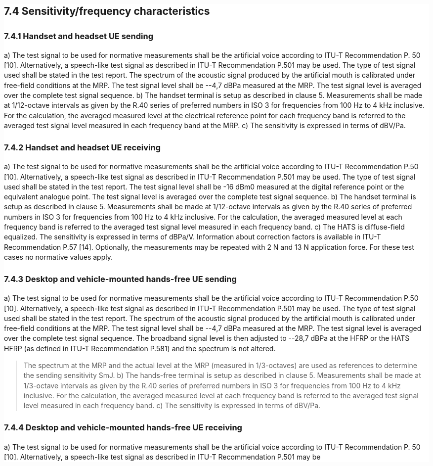 ## 7.4 Sensitivity/frequency characteristics
### 7.4.1 Handset and headset UE sending
a) The test signal to be used for normative measurements shall be the
artificial voice according to ITU-T Recommendation P. 50 [10]. Alternatively,
a speech-like test signal as described in ITU-T Recommendation P.501 may be
used. The type of test signal used shall be stated in the test report. The
spectrum of the acoustic signal produced by the artificial mouth is calibrated
under free-field conditions at the MRP. The test signal level shall be --4,7
dBPa measured at the MRP. The test signal level is averaged over the complete
test signal sequence.
b) The handset terminal is setup as described in clause 5. Measurements shall
be made at 1/12-octave intervals as given by the R.40 series of preferred
numbers in ISO 3 for frequencies from 100 Hz to 4 kHz inclusive. For the
calculation, the averaged measured level at the electrical reference point for
each frequency band is referred to the averaged test signal level measured in
each frequency band at the MRP.
c) The sensitivity is expressed in terms of dBV/Pa.
### 7.4.2 Handset and headset UE receiving
a) The test signal to be used for normative measurements shall be the
artificial voice according to ITU-T Recommendation P.50 [10]. Alternatively, a
speech-like test signal as described in ITU-T Recommendation P.501 may be
used. The type of test signal used shall be stated in the test report. The
test signal level shall be -16 dBm0 measured at the digital reference point or
the equivalent analogue point. The test signal level is averaged over the
complete test signal sequence.
b) The handset terminal is setup as described in clause 5. Measurements shall
be made at 1/12-octave intervals as given by the R.40 series of preferred
numbers in ISO 3 for frequencies from 100 Hz to 4 kHz inclusive. For the
calculation, the averaged measured level at each frequency band is referred to
the averaged test signal level measured in each frequency band.
c) The HATS is diffuse-field equalized. The sensitivity is expressed in terms
of dBPa/V. Information about correction factors is available in ITU-T
Recommendation P.57 [14].
Optionally, the measurements may be repeated with 2 N and 13 N application
force. For these test cases no normative values apply.
### 7.4.3 Desktop and vehicle-mounted hands-free UE sending
a) The test signal to be used for normative measurements shall be the
artificial voice according to ITU-T Recommendation P.50 [10]. Alternatively, a
speech-like test signal as described in ITU-T Recommendation P.501 may be
used. The type of test signal used shall be stated in the test report. The
spectrum of the acoustic signal produced by the artificial mouth is calibrated
under free-field conditions at the MRP. The test signal level shall be --4,7
dBPa measured at the MRP. The test signal level is averaged over the complete
test signal sequence. The broadband signal level is then adjusted to --28,7
dBPa at the HFRP or the HATS HFRP (as defined in ITU-T Recommendation P.581)
and the spectrum is not altered.
> The spectrum at the MRP and the actual level at the MRP (measured in
> 1/3-octaves) are used as references to determine the sending sensitivity
> SmJ.
b) The hands-free terminal is setup as described in clause 5. Measurements
shall be made at 1/3-octave intervals as given by the R.40 series of preferred
numbers in ISO 3 for frequencies from 100 Hz to 4 kHz inclusive. For the
calculation, the averaged measured level at each frequency band is referred to
the averaged test signal level measured in each frequency band.
c) The sensitivity is expressed in terms of dBV/Pa.
### 7.4.4 Desktop and vehicle-mounted hands-free UE receiving
a) The test signal to be used for normative measurements shall be the
artificial voice according to ITU-T Recommendation P. 50 [10]. Alternatively,
a speech-like test signal as described in ITU-T Recommendation P.501 may be